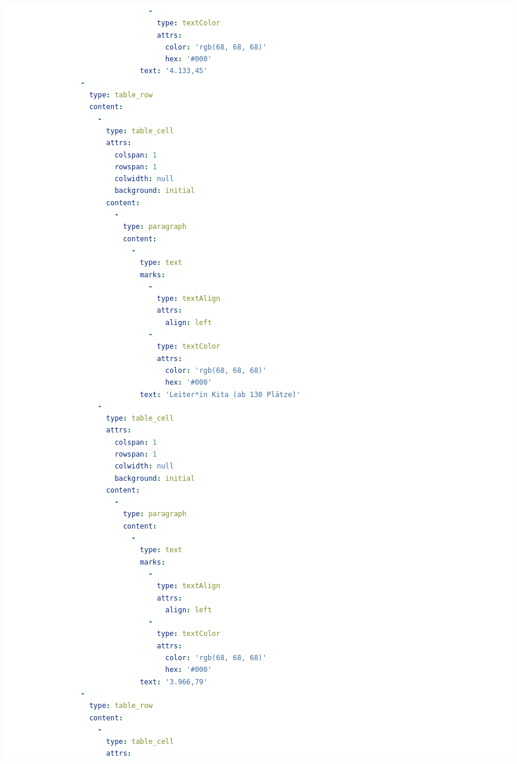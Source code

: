 ```yaml
                                  -
                                    type: textColor
                                    attrs:
                                      color: 'rgb(68, 68, 68)'
                                      hex: '#000'
                                text: '4.133,45'
                  -
                    type: table_row
                    content:
                      -
                        type: table_cell
                        attrs:
                          colspan: 1
                          rowspan: 1
                          colwidth: null
                          background: initial
                        content:
                          -
                            type: paragraph
                            content:
                              -
                                type: text
                                marks:
                                  -
                                    type: textAlign
                                    attrs:
                                      align: left
                                  -
                                    type: textColor
                                    attrs:
                                      color: 'rgb(68, 68, 68)'
                                      hex: '#000'
                                text: 'Leiter*in Kita (ab 130 Plätze)'
                      -
                        type: table_cell
                        attrs:
                          colspan: 1
                          rowspan: 1
                          colwidth: null
                          background: initial
                        content:
                          -
                            type: paragraph
                            content:
                              -
                                type: text
                                marks:
                                  -
                                    type: textAlign
                                    attrs:
                                      align: left
                                  -
                                    type: textColor
                                    attrs:
                                      color: 'rgb(68, 68, 68)'
                                      hex: '#000'
                                text: '3.966,79'
                  -
                    type: table_row
                    content:
                      -
                        type: table_cell
                        attrs:
```